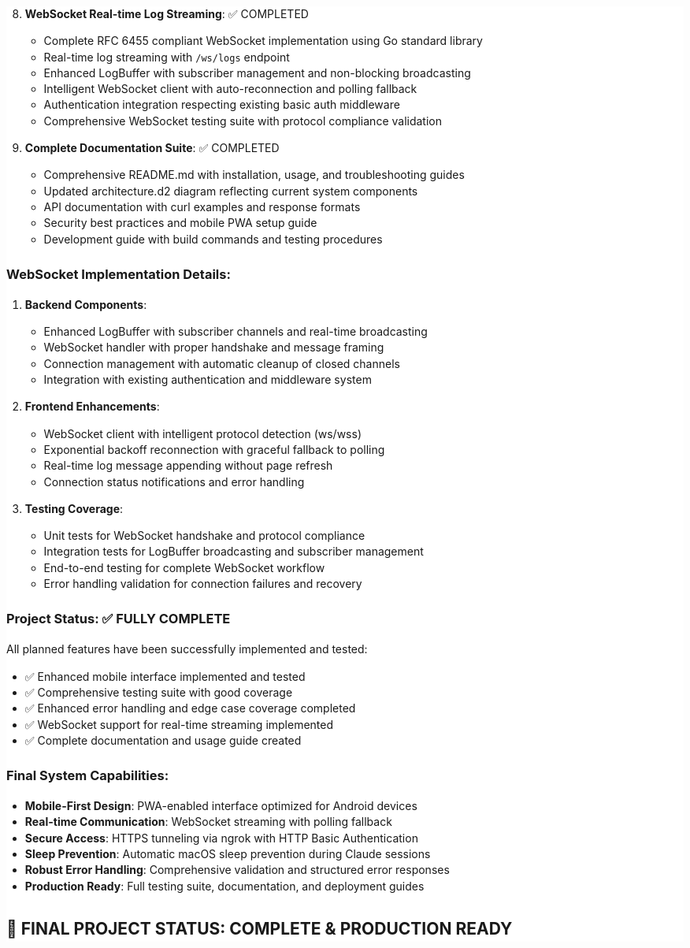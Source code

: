 8. **WebSocket Real-time Log Streaming**: ✅ COMPLETED
   - Complete RFC 6455 compliant WebSocket implementation using Go standard library
   - Real-time log streaming with `/ws/logs` endpoint
   - Enhanced LogBuffer with subscriber management and non-blocking broadcasting
   - Intelligent WebSocket client with auto-reconnection and polling fallback
   - Authentication integration respecting existing basic auth middleware
   - Comprehensive WebSocket testing suite with protocol compliance validation

9. **Complete Documentation Suite**: ✅ COMPLETED
   - Comprehensive README.md with installation, usage, and troubleshooting guides
   - Updated architecture.d2 diagram reflecting current system components
   - API documentation with curl examples and response formats
   - Security best practices and mobile PWA setup guide
   - Development guide with build commands and testing procedures

### WebSocket Implementation Details:
1. **Backend Components**:
   - Enhanced LogBuffer with subscriber channels and real-time broadcasting
   - WebSocket handler with proper handshake and message framing
   - Connection management with automatic cleanup of closed channels
   - Integration with existing authentication and middleware system

2. **Frontend Enhancements**:
   - WebSocket client with intelligent protocol detection (ws/wss)
   - Exponential backoff reconnection with graceful fallback to polling
   - Real-time log message appending without page refresh
   - Connection status notifications and error handling

3. **Testing Coverage**:
   - Unit tests for WebSocket handshake and protocol compliance
   - Integration tests for LogBuffer broadcasting and subscriber management
   - End-to-end testing for complete WebSocket workflow
   - Error handling validation for connection failures and recovery

### Project Status: ✅ FULLY COMPLETE
All planned features have been successfully implemented and tested:
- ✅ Enhanced mobile interface implemented and tested
- ✅ Comprehensive testing suite with good coverage  
- ✅ Enhanced error handling and edge case coverage completed
- ✅ WebSocket support for real-time streaming implemented
- ✅ Complete documentation and usage guide created

### Final System Capabilities:
- **Mobile-First Design**: PWA-enabled interface optimized for Android devices
- **Real-time Communication**: WebSocket streaming with polling fallback
- **Secure Access**: HTTPS tunneling via ngrok with HTTP Basic Authentication
- **Sleep Prevention**: Automatic macOS sleep prevention during Claude sessions
- **Robust Error Handling**: Comprehensive validation and structured error responses
- **Production Ready**: Full testing suite, documentation, and deployment guides

## 🎯 **FINAL PROJECT STATUS: COMPLETE & PRODUCTION READY**
